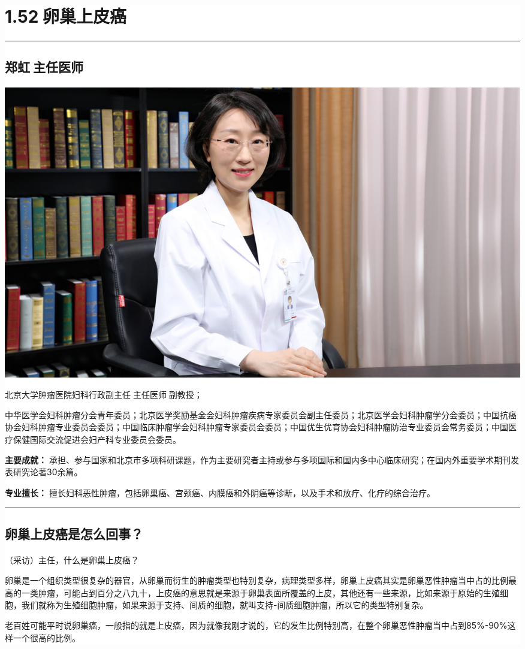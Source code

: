 # 1.52 卵巢上皮癌

---

## 郑虹 主任医师

![1685430931594](image/c01_052/1685430931594.png)

北京大学肿瘤医院妇科行政副主任 主任医师 副教授；

中华医学会妇科肿瘤分会青年委员；北京医学奖励基金会妇科肿瘤疾病专家委员会副主任委员；北京医学会妇科肿瘤学分会委员；中国抗癌协会妇科肿瘤专业委员会委员；中国临床肿瘤学会妇科肿瘤专家委员会委员；中国优生优育协会妇科肿瘤防治专业委员会常务委员；中国医疗保健国际交流促进会妇产科专业委员会委员。

**主要成就：** 承担、参与国家和北京市多项科研课题，作为主要研究者主持或参与多项国际和国内多中心临床研究；在国内外重要学术期刊发表研究论著30余篇。

**专业擅长：** 擅长妇科恶性肿瘤，包括卵巢癌、宫颈癌、内膜癌和外阴癌等诊断，以及手术和放疗、化疗的综合治疗。

---

## 卵巢上皮癌是怎么回事？

（采访）主任，什么是卵巢上皮癌？

卵巢是一个组织类型很复杂的器官，从卵巢而衍生的肿瘤类型也特别复杂，病理类型多样，卵巢上皮癌其实是卵巢恶性肿瘤当中占的比例最高的一类肿瘤，可能占到百分之八九十，上皮癌的意思就是来源于卵巢表面所覆盖的上皮，其他还有一些来源，比如来源于原始的生殖细胞，我们就称为生殖细胞肿瘤，如果来源于支持、间质的细胞，就叫支持-间质细胞肿瘤，所以它的类型特别复杂。

老百姓可能平时说卵巢癌，一般指的就是上皮癌，因为就像我刚才说的，它的发生比例特别高，在整个卵巢恶性肿瘤当中占到85%-90%这样一个很高的比例。
